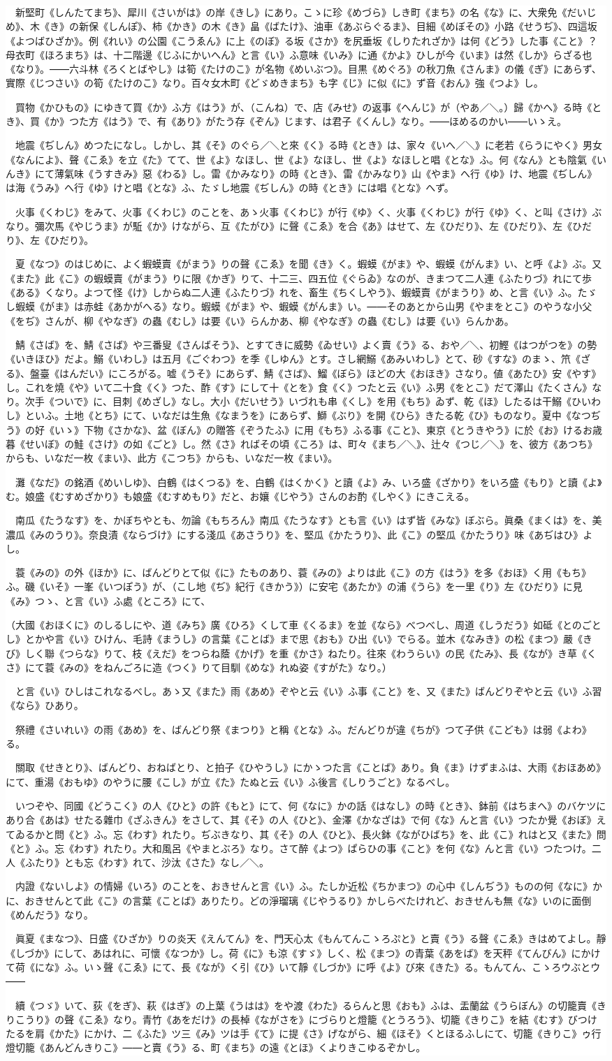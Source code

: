 　新堅町《しんたてまち》、犀川《さいがは》の岸《きし》にあり。こゝに珍《めづら》しき町《まち》の名《な》に、大衆免《だいじめ》、木《き》の新保《しんぽ》、柿《かき》の木《き》畠《ばたけ》、油車《あぶらぐるま》、目細《めぼその》小路《せうぢ》、四這坂《よつばひざか》。例《れい》の公園《こうゑん》に上《のぼ》る坂《さか》を尻垂坂《しりたれざか》は何《どう》した事《こと》？　母衣町《ほろまち》は、十二階邊《じふにかいへん》と言《い》ふ意味《いみ》に通《かよ》ひしが今《いま》は然《しか》らざる也《なり》。――六斗林《ろくとばやし》は筍《たけのこ》が名物《めいぶつ》。目黒《めぐろ》の秋刀魚《さんま》の儀《ぎ》にあらず、實際《じつさい》の筍《たけのこ》なり。百々女木町《どゞめきまち》も字《じ》に似《に》ず音《おん》強《つよ》し。

　買物《かひもの》にゆきて買《か》ふ方《はう》が、（こんね）で、店《みせ》の返事《へんじ》が（やあ／＼。）歸《かへ》る時《とき》、買《か》つた方《はう》で、有《あり》がたう存《ぞん》じます、は君子《くんし》なり。――ほめるのかい――いゝえ。

　地震《ぢしん》めつたになし。しかし、其《そ》のぐら／＼と來《く》る時《とき》は、家々《いへ／＼》に老若《らうにやく》男女《なんによ》、聲《こゑ》を立《た》てて、世《よ》なほし、世《よ》なほし、世《よ》なほしと唱《とな》ふ。何《なん》とも陰氣《いんき》にて薄氣味《うすきみ》惡《わる》し。雷《かみなり》の時《とき》、雷《かみなり》山《やま》へ行《ゆ》け、地震《ぢしん》は海《うみ》へ行《ゆ》けと唱《とな》ふ、たゞし地震《ぢしん》の時《とき》には唱《とな》へず。

　火事《くわじ》をみて、火事《くわじ》のことを、あゝ火事《くわじ》が行《ゆ》く、火事《くわじ》が行《ゆ》く、と叫《さけ》ぶなり。彌次馬《やじうま》が駈《か》けながら、互《たがひ》に聲《こゑ》を合《あ》はせて、左《ひだり》、左《ひだり》、左《ひだり》、左《ひだり》。

　夏《なつ》のはじめに、よく蝦蟆賣《がまう》りの聲《こゑ》を聞《き》く。蝦蟆《がま》や、蝦蟆《がんま》い、と呼《よ》ぶ。又《また》此《こ》の蝦蟆賣《がまう》りに限《かぎ》りて、十二三、四五位《ぐらゐ》なのが、きまつて二人連《ふたりづ》れにて歩《ある》くなり。よつて怪《け》しからぬ二人連《ふたりづ》れを、畜生《ちくしやう》、蝦蟆賣《がまうり》め、と言《い》ふ。たゞし蝦蟆《がま》は赤蛙《あかがへる》なり。蝦蟆《がま》や、蝦蟆《がんま》い。――そのあとから山男《やまをとこ》のやうな小父《をぢ》さんが、柳《やなぎ》の蟲《むし》は要《い》らんかあ、柳《やなぎ》の蟲《むし》は要《い》らんかあ。

　鯖《さば》を、鯖《さば》や三番叟《さんばそう》、とすてきに威勢《ゐせい》よく賣《う》る、おや／＼、初鰹《はつがつを》の勢《いきほひ》だよ。鰯《いわし》は五月《ごぐわつ》を季《しゆん》とす。さし網鰯《あみいわし》とて、砂《すな》のまゝ、笊《ざる》、盤臺《はんだい》にころがる。嘘《うそ》にあらず、鯖《さば》、鰡《ぼら》ほどの大《おほき》さなり。値《あたひ》安《やす》し。これを燒《や》いて二十食《く》つた、酢《す》にして十《とを》食《く》つたと云《い》ふ男《をとこ》だて澤山《たくさん》なり。次手《ついで》に、目刺《めざし》なし。大小《だいせう》いづれも串《くし》を用《もち》ゐず、乾《ほ》したるは干鰯《ひいわし》といふ。土地《とち》にて、いなだは生魚《なまうを》にあらず、鰤《ぶり》を開《ひら》きたる乾《ひ》ものなり。夏中《なつぢう》の好《いゝ》下物《さかな》、盆《ぼん》の贈答《ぞうたふ》に用《もち》ふる事《こと》、東京《とうきやう》に於《お》けるお歳暮《せいぼ》の鮭《さけ》の如《ごと》し。然《さ》ればその頃《ころ》は、町々《まち／＼》、辻々《つじ／＼》を、彼方《あつち》からも、いなだ一枚《まい》、此方《こつち》からも、いなだ一枚《まい》。

　灘《なだ》の銘酒《めいしゆ》、白鶴《はくつる》を、白鶴《はくかく》と讀《よ》み、いろ盛《ざかり》をいろ盛《もり》と讀《よ》む。娘盛《むすめざかり》も娘盛《むすめもり》だと、お孃《じやう》さんのお酌《しやく》にきこえる。

　南瓜《たうなす》を、かぼちやとも、勿論《もちろん》南瓜《たうなす》とも言《い》はず皆《みな》ぼぶら。眞桑《まくは》を、美濃瓜《みのうり》。奈良漬《ならづけ》にする淺瓜《あさうり》を、堅瓜《かたうり》、此《こ》の堅瓜《かたうり》味《あぢはひ》よし。

　蓑《みの》の外《ほか》に、ばんどりとて似《に》たものあり、蓑《みの》よりは此《こ》の方《はう》を多《おほ》く用《もち》ふ。磯《いそ》一峯《いつぽう》が、（こし地《ぢ》紀行《きかう》）に安宅《あたか》の浦《うら》を一里《り》左《ひだり》に見《み》つゝ、と言《い》ふ處《ところ》にて、

（大國《おほくに》のしるしにや、道《みち》廣《ひろ》くして車《くるま》を並《なら》べつべし、周道《しうだう》如砥《とのごとし》とかや言《い》ひけん、毛詩《まうし》の言葉《ことば》まで思《おも》ひ出《い》でらる。並木《なみき》の松《まつ》嚴《きび》しく聯《つらな》りて、枝《えだ》をつらね蔭《かげ》を重《かさ》ねたり。往來《わうらい》の民《たみ》、長《なが》き草《くさ》にて蓑《みの》をねんごろに造《つく》りて目馴《めな》れぬ姿《すがた》なり。）

　と言《い》ひしはこれなるべし。あゝ又《また》雨《あめ》ぞやと云《い》ふ事《こと》を、又《また》ばんどりぞやと云《い》ふ習《なら》ひあり。

　祭禮《さいれい》の雨《あめ》を、ばんどり祭《まつり》と稱《とな》ふ。だんどりが違《ちが》つて子供《こども》は弱《よわ》る。

　關取《せきとり》、ばんどり、おねばとり、と拍子《ひやうし》にかゝつた言《ことば》あり。負《ま》けずまふは、大雨《おほあめ》にて、重湯《おもゆ》のやうに腰《こし》が立《た》たぬと云《い》ふ後言《しりうごと》なるべし。

　いつぞや、同國《どうこく》の人《ひと》の許《もと》にて、何《なに》かの話《はなし》の時《とき》、鉢前《はちまへ》のバケツにあり合《あは》せたる雜巾《ざふきん》をさして、其《そ》の人《ひと》、金澤《かなざは》で何《な》んと言《い》つたか覺《おぼ》えてゐるかと問《と》ふ。忘《わす》れたり。ぢぶきなり、其《そ》の人《ひと》、長火鉢《ながひばち》を、此《こ》れはと又《また》問《と》ふ。忘《わす》れたり。大和風呂《やまとぶろ》なり。さて醉《よつ》ぱらひの事《こと》を何《な》んと言《い》つたつけ。二人《ふたり》とも忘《わす》れて、沙汰《さた》なし／＼。

　内證《ないしよ》の情婦《いろ》のことを、おきせんと言《い》ふ。たしか近松《ちかまつ》の心中《しんぢう》ものの何《なに》かに、おきせんとて此《こ》の言葉《ことば》ありたり。どの淨瑠璃《じやうるり》かしらべたけれど、おきせんも無《な》いのに面倒《めんだう》なり。

　眞夏《まなつ》、日盛《ひざか》りの炎天《えんてん》を、門天心太《もんてんこゝろぷと》と賣《う》る聲《こゑ》きはめてよし。靜《しづか》にして、あはれに、可懷《なつか》し。荷《に》も涼《すゞ》しく、松《まつ》の青葉《あをば》を天秤《てんびん》にかけて荷《にな》ふ。いゝ聲《こゑ》にて、長《なが》く引《ひ》いて靜《しづか》に呼《よ》び來《きた》る。もんてん、こゝろウぶとウ――

　續《つゞ》いて、荻《をぎ》、萩《はぎ》の上葉《うはは》をや渡《わた》るらんと思《おも》ふは、盂蘭盆《うらぼん》の切籠賣《きりこうり》の聲《こゑ》なり。青竹《あをだけ》の長棹《ながさを》にづらりと燈籠《とうろう》、切籠《きりこ》を結《むす》びつけたるを肩《かた》にかけ、二《ふた》ツ三《み》ツは手《て》に提《さ》げながら、細《ほそ》くとほるふしにて、切籠《きりこ》ゥ行燈切籠《あんどんきりこ》――と賣《う》る、町《まち》の遠《とほ》くよりきこゆるぞかし。

